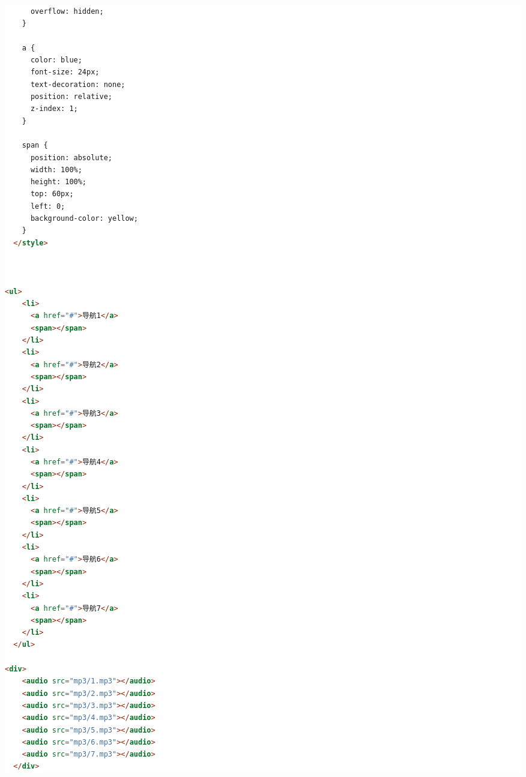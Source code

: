 ```html
      overflow: hidden;
    }

    a {
      color: blue;
      font-size: 24px;
      text-decoration: none;
      position: relative;
      z-index: 1;
    }

    span {
      position: absolute;
      width: 100%;
      height: 100%;
      top: 60px;
      left: 0;
      background-color: yellow;
    }
  </style>



<ul>
    <li>
      <a href="#">导航1</a>
      <span></span>
    </li>
    <li>
      <a href="#">导航2</a>
      <span></span>
    </li>
    <li>
      <a href="#">导航3</a>
      <span></span>
    </li>
    <li>
      <a href="#">导航4</a>
      <span></span>
    </li>
    <li>
      <a href="#">导航5</a>
      <span></span>
    </li>
    <li>
      <a href="#">导航6</a>
      <span></span>
    </li>
    <li>
      <a href="#">导航7</a>
      <span></span>
    </li>
  </ul> 

<div>
    <audio src="mp3/1.mp3"></audio>
    <audio src="mp3/2.mp3"></audio>
    <audio src="mp3/3.mp3"></audio>
    <audio src="mp3/4.mp3"></audio>
    <audio src="mp3/5.mp3"></audio>
    <audio src="mp3/6.mp3"></audio>
    <audio src="mp3/7.mp3"></audio>
  </div>
```